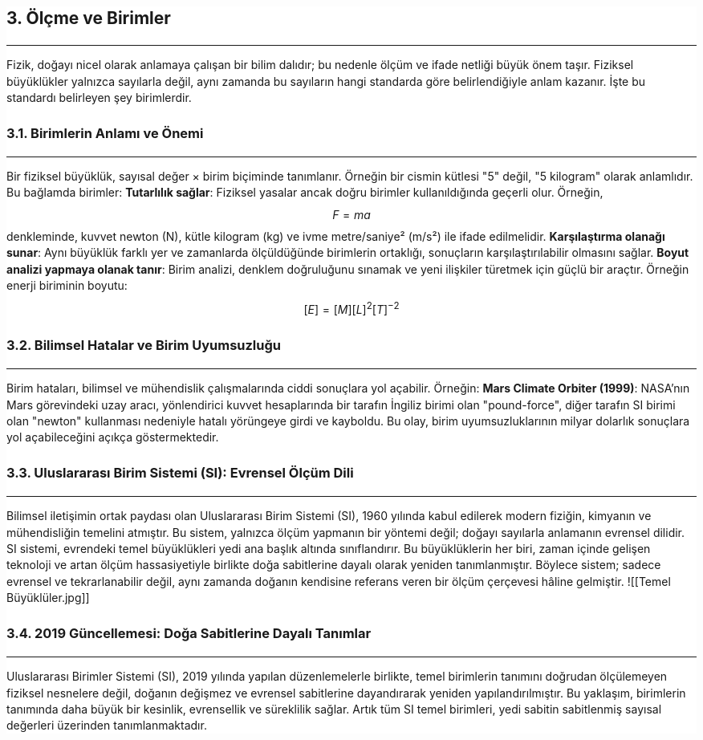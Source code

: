 ## **3. Ölçme ve Birimler**
---

Fizik, doğayı nicel olarak anlamaya çalışan bir bilim dalıdır; bu nedenle ölçüm ve ifade netliği büyük önem taşır. Fiziksel büyüklükler yalnızca sayılarla değil, aynı zamanda bu sayıların hangi standarda göre belirlendiğiyle anlam kazanır. İşte bu standardı belirleyen şey birimlerdir.

### **3.1. Birimlerin Anlamı ve Önemi**
---
Bir fiziksel büyüklük, sayısal değer × birim biçiminde tanımlanır. Örneğin bir cismin kütlesi "5" değil, "5 kilogram" olarak anlamlıdır. Bu bağlamda birimler:
**Tutarlılık sağlar**: Fiziksel yasalar ancak doğru birimler kullanıldığında geçerli olur. Örneğin, $$F=ma$$
denkleminde,  kuvvet newton (N),  kütle kilogram (kg) ve  ivme metre/saniye² (m/s²) ile ifade edilmelidir.
**Karşılaştırma olanağı sunar**: Aynı büyüklük farklı yer ve zamanlarda ölçüldüğünde birimlerin ortaklığı, sonuçların karşılaştırılabilir olmasını sağlar.
**Boyut analizi yapmaya olanak tanır**: Birim analizi, denklem doğruluğunu sınamak ve yeni ilişkiler türetmek için güçlü bir araçtır. Örneğin enerji biriminin boyutu: $$[E]=[M][L]^2[T]^{-2}$$
### **3.2. Bilimsel Hatalar ve Birim Uyumsuzluğu**
---
Birim hataları, bilimsel ve mühendislik çalışmalarında ciddi sonuçlara yol açabilir. Örneğin:
**Mars Climate Orbiter (1999)**:
NASA’nın Mars görevindeki uzay aracı, yönlendirici kuvvet hesaplarında bir tarafın İngiliz birimi olan "pound-force", diğer tarafın SI birimi olan "newton" kullanması nedeniyle hatalı yörüngeye girdi ve kayboldu. Bu olay, birim uyumsuzluklarının milyar dolarlık sonuçlara yol açabileceğini açıkça göstermektedir.


### **3.3. Uluslararası Birim Sistemi (SI): Evrensel Ölçüm Dili**
---
Bilimsel iletişimin ortak paydası olan Uluslararası Birim Sistemi (SI), 1960 yılında kabul edilerek modern fiziğin, kimyanın ve mühendisliğin temelini atmıştır.
Bu sistem, yalnızca ölçüm yapmanın bir yöntemi değil; doğayı sayılarla anlamanın evrensel dilidir.
SI sistemi, evrendeki temel büyüklükleri yedi ana başlık altında sınıflandırır. Bu büyüklüklerin her biri, zaman içinde gelişen teknoloji ve artan ölçüm hassasiyetiyle birlikte doğa sabitlerine dayalı olarak yeniden tanımlanmıştır. Böylece sistem; sadece evrensel ve tekrarlanabilir değil, aynı zamanda doğanın kendisine referans veren bir ölçüm çerçevesi hâline gelmiştir.
![[Temel Büyüklüler.jpg]]

### **3.4. 2019 Güncellemesi: Doğa Sabitlerine Dayalı Tanımlar**
---
Uluslararası Birimler Sistemi (SI), 2019 yılında yapılan düzenlemelerle birlikte, temel birimlerin tanımını doğrudan ölçülemeyen fiziksel nesnelere değil, doğanın değişmez ve evrensel sabitlerine dayandırarak yeniden yapılandırılmıştır. Bu yaklaşım, birimlerin tanımında daha büyük bir kesinlik, evrensellik ve süreklilik sağlar. Artık tüm SI temel birimleri, yedi sabitin sabitlenmiş sayısal değerleri üzerinden tanımlanmaktadır.
